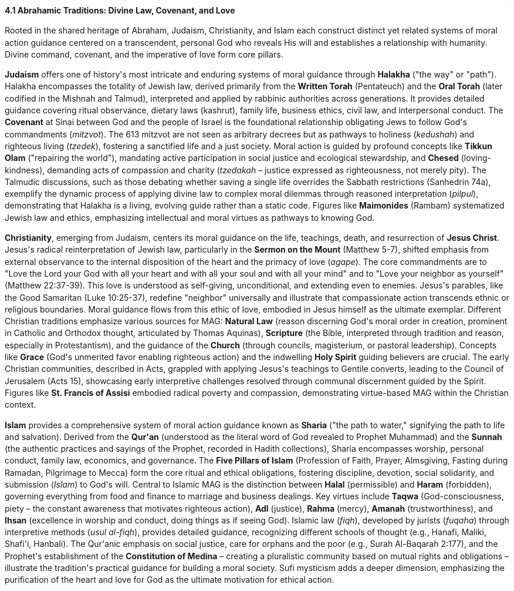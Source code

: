 **4.1 Abrahamic Traditions: Divine Law, Covenant, and Love**

Rooted in the shared heritage of Abraham, Judaism, Christianity, and Islam each construct distinct yet related systems of moral action guidance centered on a transcendent, personal God who reveals His will and establishes a relationship with humanity. Divine command, covenant, and the imperative of love form core pillars.

**Judaism** offers one of history's most intricate and enduring systems of moral guidance through **Halakha** ("the way" or "path"). Halakha encompasses the totality of Jewish law, derived primarily from the **Written Torah** (Pentateuch) and the **Oral Torah** (later codified in the Mishnah and Talmud), interpreted and applied by rabbinic authorities across generations. It provides detailed guidance covering ritual observance, dietary laws (kashrut), family life, business ethics, civil law, and interpersonal conduct. The **Covenant** at Sinai between God and the people of Israel is the foundational relationship obligating Jews to follow God's commandments (*mitzvot*). The 613 mitzvot are not seen as arbitrary decrees but as pathways to holiness (*kedushah*) and righteous living (*tzedek*), fostering a sanctified life and a just society. Moral action is guided by profound concepts like **Tikkun Olam** ("repairing the world"), mandating active participation in social justice and ecological stewardship, and **Chesed** (loving-kindness), demanding acts of compassion and charity (*tzedakah* – justice expressed as righteousness, not merely pity). The Talmudic discussions, such as those debating whether saving a single life overrides the Sabbath restrictions (Sanhedrin 74a), exemplify the dynamic process of applying divine law to complex moral dilemmas through reasoned interpretation (*pilpul*), demonstrating that Halakha is a living, evolving guide rather than a static code. Figures like **Maimonides** (Rambam) systematized Jewish law and ethics, emphasizing intellectual and moral virtues as pathways to knowing God.

**Christianity**, emerging from Judaism, centers its moral guidance on the life, teachings, death, and resurrection of **Jesus Christ**. Jesus's radical reinterpretation of Jewish law, particularly in the **Sermon on the Mount** (Matthew 5-7), shifted emphasis from external observance to the internal disposition of the heart and the primacy of love (*agape*). The core commandments are to "Love the Lord your God with all your heart and with all your soul and with all your mind" and to "Love your neighbor as yourself" (Matthew 22:37-39). This love is understood as self-giving, unconditional, and extending even to enemies. Jesus's parables, like the Good Samaritan (Luke 10:25-37), redefine "neighbor" universally and illustrate that compassionate action transcends ethnic or religious boundaries. Moral guidance flows from this ethic of love, embodied in Jesus himself as the ultimate exemplar. Different Christian traditions emphasize various sources for MAG: **Natural Law** (reason discerning God's moral order in creation, prominent in Catholic and Orthodox thought, articulated by Thomas Aquinas), **Scripture** (the Bible, interpreted through tradition and reason, especially in Protestantism), and the guidance of the **Church** (through councils, magisterium, or pastoral leadership). Concepts like **Grace** (God's unmerited favor enabling righteous action) and the indwelling **Holy Spirit** guiding believers are crucial. The early Christian communities, described in Acts, grappled with applying Jesus's teachings to Gentile converts, leading to the Council of Jerusalem (Acts 15), showcasing early interpretive challenges resolved through communal discernment guided by the Spirit. Figures like **St. Francis of Assisi** embodied radical poverty and compassion, demonstrating virtue-based MAG within the Christian context.

**Islam** provides a comprehensive system of moral action guidance known as **Sharia** ("the path to water," signifying the path to life and salvation). Derived from the **Qur'an** (understood as the literal word of God revealed to Prophet Muhammad) and the **Sunnah** (the authentic practices and sayings of the Prophet, recorded in Hadith collections), Sharia encompasses worship, personal conduct, family law, economics, and governance. The **Five Pillars of Islam** (Profession of Faith, Prayer, Almsgiving, Fasting during Ramadan, Pilgrimage to Mecca) form the core ritual and ethical obligations, fostering discipline, devotion, social solidarity, and submission (*Islam*) to God's will. Central to Islamic MAG is the distinction between **Halal** (permissible) and **Haram** (forbidden), governing everything from food and finance to marriage and business dealings. Key virtues include **Taqwa** (God-consciousness, piety – the constant awareness that motivates righteous action), **Adl** (justice), **Rahma** (mercy), **Amanah** (trustworthiness), and **Ihsan** (excellence in worship and conduct, doing things as if seeing God). Islamic law (*fiqh*), developed by jurists (*fuqaha*) through interpretive methods (*usul al-fiqh*), provides detailed guidance, recognizing different schools of thought (e.g., Hanafi, Maliki, Shafi'i, Hanbali). The Qur'anic emphasis on social justice, care for orphans and the poor (e.g., Surah Al-Baqarah 2:177), and the Prophet's establishment of the **Constitution of Medina** – creating a pluralistic community based on mutual rights and obligations – illustrate the tradition's practical guidance for building a moral society. Sufi mysticism adds a deeper dimension, emphasizing the purification of the heart and love for God as the ultimate motivation for ethical action.

